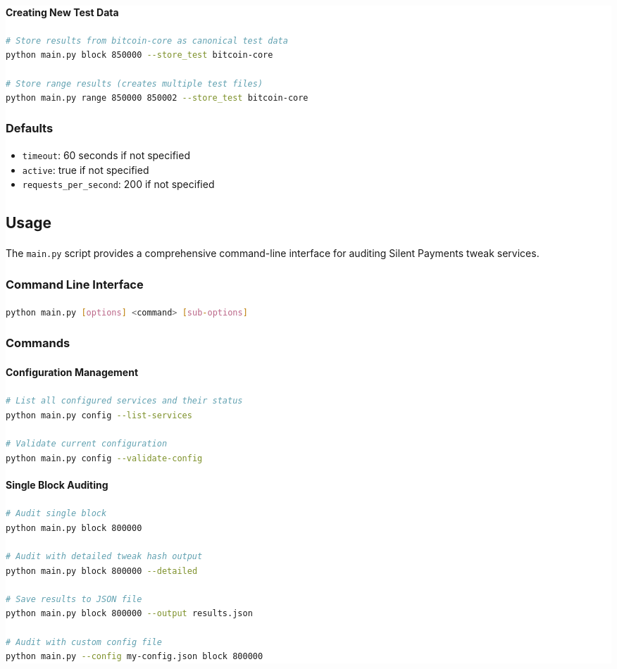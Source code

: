 #### Creating New Test Data

```bash
# Store results from bitcoin-core as canonical test data
python main.py block 850000 --store_test bitcoin-core

# Store range results (creates multiple test files)
python main.py range 850000 850002 --store_test bitcoin-core
```

### Defaults
- `timeout`: 60 seconds if not specified
- `active`: true if not specified
- `requests_per_second`: 200 if not specified

## Usage

The `main.py` script provides a comprehensive command-line interface for auditing Silent Payments tweak services.

### Command Line Interface

```bash
python main.py [options] <command> [sub-options]
```

### Commands

#### Configuration Management

```bash
# List all configured services and their status
python main.py config --list-services

# Validate current configuration
python main.py config --validate-config
```

#### Single Block Auditing

```bash
# Audit single block
python main.py block 800000

# Audit with detailed tweak hash output
python main.py block 800000 --detailed

# Save results to JSON file
python main.py block 800000 --output results.json

# Audit with custom config file
python main.py --config my-config.json block 800000 
```
